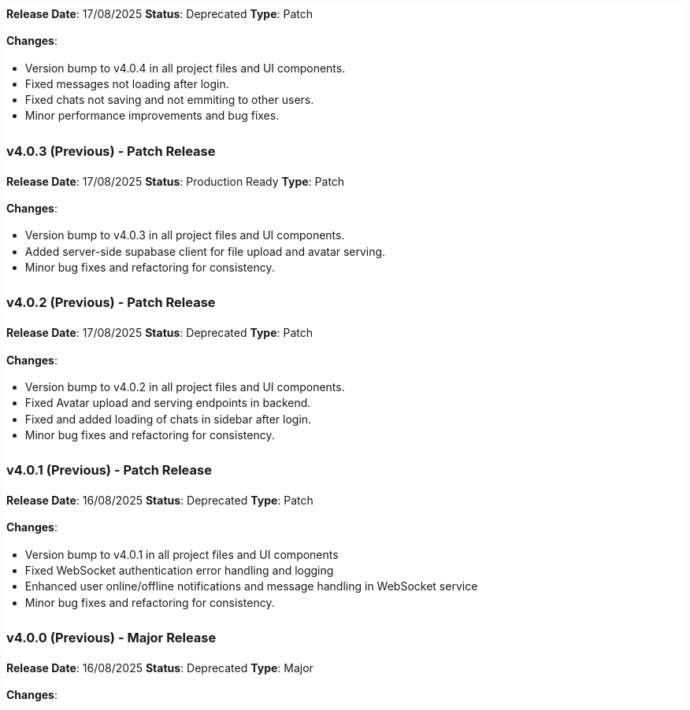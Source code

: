 **Release Date**: 17/08/2025
**Status**: Deprecated
**Type**: Patch

**Changes**:

- Version bump to v4.0.4 in all project files and UI components.
- Fixed messages not loading after login.
- Fixed chats not saving and not emmiting to other users.
- Minor performance improvements and bug fixes.

### v4.0.3 (Previous) - Patch Release

**Release Date**: 17/08/2025
**Status**: Production Ready
**Type**: Patch

**Changes**:

- Version bump to v4.0.3 in all project files and UI components.
- Added server-side supabase client for file upload and avatar serving.
- Minor bug fixes and refactoring for consistency.

### v4.0.2 (Previous) - Patch Release

**Release Date**: 17/08/2025
**Status**: Deprecated
**Type**: Patch

**Changes**:

- Version bump to v4.0.2 in all project files and UI components.
- Fixed Avatar upload and serving endpoints in backend.
- Fixed and added loading of chats in sidebar after login.
- Minor bug fixes and refactoring for consistency.

### v4.0.1 (Previous) - Patch Release

**Release Date**: 16/08/2025
**Status**: Deprecated
**Type**: Patch

**Changes**:

- Version bump to v4.0.1 in all project files and UI components
- Fixed WebSocket authentication error handling and logging
- Enhanced user online/offline notifications and message handling in WebSocket service
- Minor bug fixes and refactoring for consistency.

### v4.0.0 (Previous) - Major Release

**Release Date**: 16/08/2025
**Status**: Deprecated
**Type**: Major

**Changes**:
